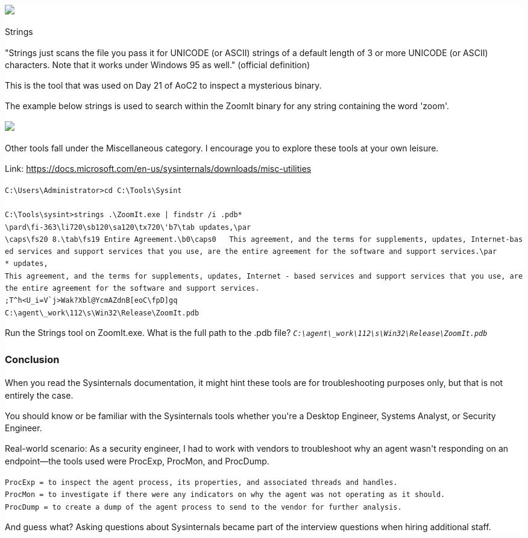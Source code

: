 ![](https://assets.tryhackme.com/additional/sysinternals/regjump2.png)

Strings

"Strings just scans the file you pass it for UNICODE (or ASCII) strings of a default length of 3 or more UNICODE (or ASCII) characters. Note that it works under Windows 95 as well." (official definition)

This is the tool that was used on Day 21 of AoC2 to inspect a mysterious binary. 

The example below strings is used to search within the ZoomIt binary for any string containing the word 'zoom'. 

![](https://assets.tryhackme.com/additional/sysinternals/strings.png)

Other tools fall under the Miscellaneous category. I encourage you to explore these tools at your own leisure.

Link: https://docs.microsoft.com/en-us/sysinternals/downloads/misc-utilities

```
C:\Users\Administrator>cd C:\Tools\Sysint

C:\Tools\sysint>strings .\ZoomIt.exe | findstr /i .pdb*
\pard\fi-363\li720\sb120\sa120\tx720\'b7\tab updates,\par
\caps\fs20 8.\tab\fs19 Entire Agreement.\b0\caps0   This agreement, and the terms for supplements, updates, Internet-based services and support services that you use, are the entire agreement for the software and support services.\par
* updates,
This agreement, and the terms for supplements, updates, Internet - based services and support services that you use, are the entire agreement for the software and support services.
;T^h<U_i=V`j>Wak?Xbl@YcmAZdnB[eoC\fpD]gq
C:\agent\_work\112\s\Win32\Release\ZoomIt.pdb
```
Run the Strings tool on ZoomIt.exe. What is the full path to the .pdb file?
*`C:\agent\_work\112\s\Win32\Release\ZoomIt.pdb`*

### Conclusion 



When you read the Sysinternals documentation, it might hint these tools are for troubleshooting purposes only, but that is not entirely the case.

You should know or be familiar with the Sysinternals tools whether you're a Desktop Engineer, Systems Analyst, or Security Engineer. 

Real-world scenario: As a security engineer, I had to work with vendors to troubleshoot why an agent wasn't responding on an endpoint—the tools used were ProcExp, ProcMon, and ProcDump.

    ProcExp = to inspect the agent process, its properties, and associated threads and handles.
    ProcMon = to investigate if there were any indicators on why the agent was not operating as it should.
    ProcDump = to create a dump of the agent process to send to the vendor for further analysis. 

And guess what? Asking questions about Sysinternals became part of the interview questions when hiring additional staff. 
